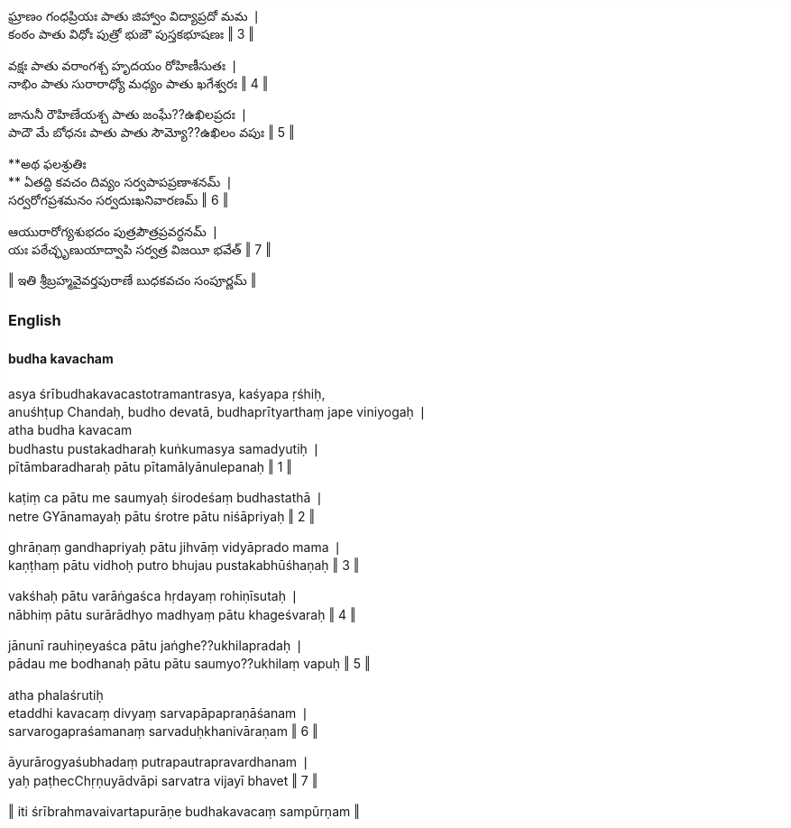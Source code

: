 ఘ్రాణం గంధప్రియః పాతు జిహ్వాం విద్యాప్రదో మమ ❘  
కంఠం పాతు విధోః పుత్రో భుజౌ పుస్తకభూషణః ‖ 3 ‖  

వక్షః పాతు వరాంగశ్చ హృదయం రోహిణీసుతః ❘  
నాభిం పాతు సురారాధ్యో మధ్యం పాతు ఖగేశ్వరః ‖ 4 ‖  

జానునీ రౌహిణేయశ్చ పాతు జంఘే??ఉఖిలప్రదః ❘  
పాదౌ మే బోధనః పాతు పాతు సౌమ్యో??ఉఖిలం వపుః ‖ 5 ‖  

 **అథ ఫలశ్రుతిః  
** ఏతద్ధి కవచం దివ్యం సర్వపాపప్రణాశనమ్ ❘  
సర్వరోగప్రశమనం సర్వదుఃఖనివారణమ్ ‖ 6 ‖  

ఆయురారోగ్యశుభదం పుత్రపౌత్రప్రవర్ధనమ్ ❘  
యః పఠేచ్ఛృణుయాద్వాపి సర్వత్ర విజయీ భవేత్ ‖ 7 ‖  

‖ ఇతి శ్రీబ్రహ్మవైవర్తపురాణే బుధకవచం సంపూర్ణమ్ ‖  


### English

#### budha kavacham

asya śrībudhakavacastotramantrasya, kaśyapa ṛśhiḥ,  
anuśhṭup Chandaḥ, budho devatā, budhaprītyarthaṃ jape viniyogaḥ ❘  
atha budha kavacam   
budhastu pustakadharaḥ kuṅkumasya samadyutiḥ ❘  
pītāmbaradharaḥ pātu pītamālyānulepanaḥ 
‖ 1 ‖

kaṭiṃ ca pātu me saumyaḥ śirodeśaṃ budhastathā ❘  
netre GYānamayaḥ pātu śrotre pātu niśāpriyaḥ 
‖ 2 ‖

ghrāṇaṃ gandhapriyaḥ pātu jihvāṃ vidyāprado mama ❘  
kaṇṭhaṃ pātu vidhoḥ putro bhujau pustakabhūśhaṇaḥ 
‖ 3 ‖

vakśhaḥ pātu varāṅgaśca hṛdayaṃ rohiṇīsutaḥ ❘  
nābhiṃ pātu surārādhyo madhyaṃ pātu khageśvaraḥ 
‖ 4 ‖

jānunī rauhiṇeyaśca pātu jaṅghe??ukhilapradaḥ ❘  
pādau me bodhanaḥ pātu pātu saumyo??ukhilaṃ vapuḥ 
‖ 5 ‖

atha phalaśrutiḥ  
etaddhi kavacaṃ divyaṃ sarvapāpapraṇāśanam ❘  
sarvarogapraśamanaṃ sarvaduḥkhanivāraṇam 
‖ 6 ‖

āyurārogyaśubhadaṃ putrapautrapravardhanam ❘  
yaḥ paṭhecChṛṇuyādvāpi sarvatra vijayī bhavet 
‖ 7 ‖


‖ iti śrībrahmavaivartapurāṇe budhakavacaṃ sampūrṇam ‖
